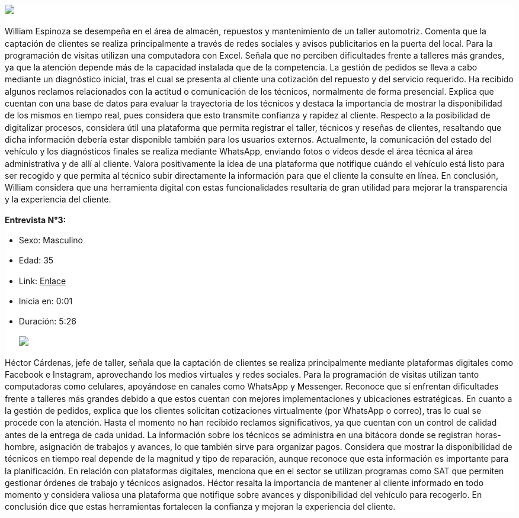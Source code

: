   <img src="Assets/images_interview/interview_cesar_1.png">

William Espinoza se desempeña en el área de almacén, repuestos y mantenimiento de un taller automotriz. Comenta que la captación de clientes se realiza principalmente a través de redes sociales y avisos publicitarios en la puerta del local. Para la programación de visitas utilizan una computadora con Excel. Señala que no perciben dificultades frente a talleres más grandes, ya que la atención depende más de la capacidad instalada que de la competencia.
La gestión de pedidos se lleva a cabo mediante un diagnóstico inicial, tras el cual se presenta al cliente una cotización del repuesto y del servicio requerido. Ha recibido algunos reclamos relacionados con la actitud o comunicación de los técnicos, normalmente de forma presencial. Explica que cuentan con una base de datos para evaluar la trayectoria de los técnicos y destaca la importancia de mostrar la disponibilidad de los mismos en tiempo real, pues considera que esto transmite confianza y rapidez al cliente.
Respecto a la posibilidad de digitalizar procesos, considera útil una plataforma que permita registrar el taller, técnicos y reseñas de clientes, resaltando que dicha información debería estar disponible también para los usuarios externos. Actualmente, la comunicación del estado del vehículo y los diagnósticos finales se realiza mediante WhatsApp, enviando fotos o videos desde el área técnica al área administrativa y de allí al cliente. Valora positivamente la idea de una plataforma que notifique cuándo el vehículo está listo para ser recogido y que permita al técnico subir directamente la información para que el cliente la consulte en línea. En conclusión, William considera que una herramienta digital con estas funcionalidades resultaría de gran utilidad para mejorar la transparencia y la experiencia del cliente.

**Entrevista N°3:**

- Sexo: Masculino
- Edad: 35
- Link: [Enlace](https://upcedupe-my.sharepoint.com/:v:/g/personal/u202114548_upc_edu_pe/EWUY_frgM_RKtA929ZLKHA0Bd6suNWEVHuj-_ofQHR_Ecg?e=1yRvjo&nav=eyJyZWZlcnJhbEluZm8iOnsicmVmZXJyYWxBcHAiOiJTdHJlYW1XZWJBcHAiLCJyZWZlcnJhbFZpZXciOiJTaGFyZURpYWxvZy1MaW5rIiwicmVmZXJyYWxBcHBQbGF0Zm9ybSI6IldlYiIsInJlZmVycmFsTW9kZSI6InZpZXcifX0%3D)
- Inicia en: 0:01
- Duración: 5:26

  <img src="Assets/images_interview/interview_cesar_2.png">

Héctor Cárdenas, jefe de taller, señala que la captación de clientes se realiza principalmente mediante plataformas digitales como Facebook e Instagram, aprovechando los medios virtuales y redes sociales. Para la programación de visitas utilizan tanto computadoras como celulares, apoyándose en canales como WhatsApp y Messenger. Reconoce que sí enfrentan dificultades frente a talleres más grandes debido a que estos cuentan con mejores implementaciones y ubicaciones estratégicas. En cuanto a la gestión de pedidos, explica que los clientes solicitan cotizaciones virtualmente (por WhatsApp o correo), tras lo cual se procede con la atención. Hasta el momento no han recibido reclamos significativos, ya que cuentan con un control de calidad antes de la entrega de cada unidad. La información sobre los técnicos se administra en una bitácora donde se registran horas-hombre, asignación de trabajos y avances, lo que también sirve para organizar pagos. Considera que mostrar la disponibilidad de técnicos en tiempo real depende de la magnitud y tipo de reparación, aunque reconoce que esta información es importante para la planificación. En relación con plataformas digitales, menciona que en el sector se utilizan programas como SAT que permiten gestionar órdenes de trabajo y técnicos asignados. Héctor resalta la importancia de mantener al cliente informado en todo momento y considera valiosa una plataforma que notifique sobre avances y disponibilidad del vehículo para recogerlo. En conclusión dice que estas herramientas fortalecen la confianza y mejoran la experiencia del cliente.
